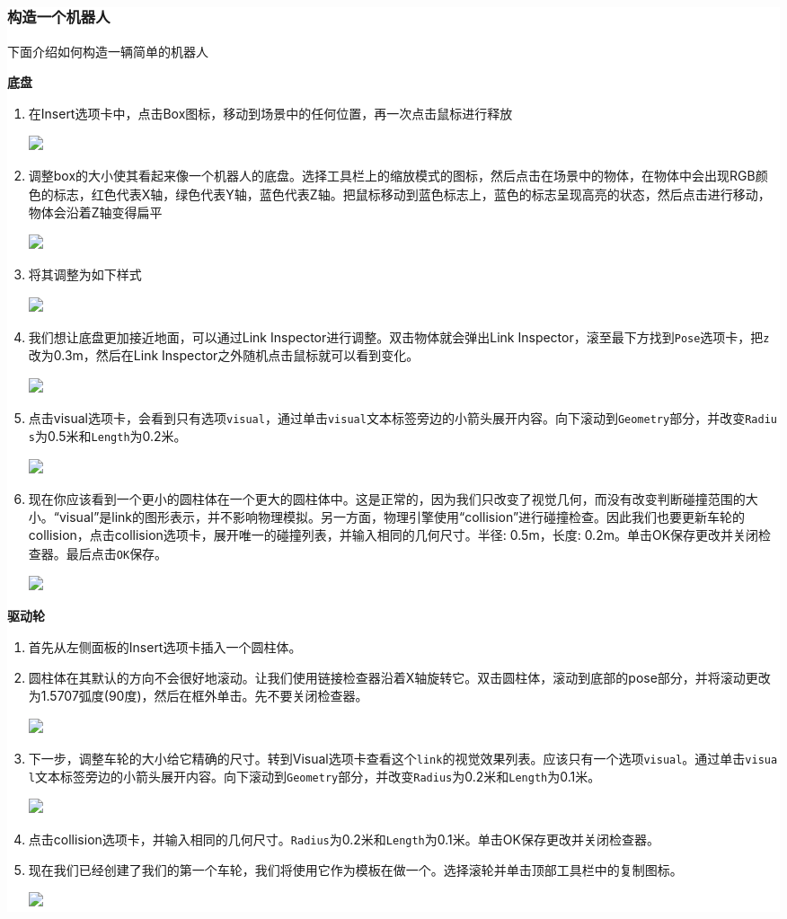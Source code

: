
### 构造一个机器人

下面介绍如何构造一辆简单的机器人



**底盘**

1. 在Insert选项卡中，点击Box图标，移动到场景中的任何位置，再一次点击鼠标进行释放

   ![](model编辑器/ftu4-editor_box.jpg)

2. 调整box的大小使其看起来像一个机器人的底盘。选择工具栏上的缩放模式的图标，然后点击在场景中的物体，在物体中会出现RGB颜色的标志，红色代表X轴，绿色代表Y轴，蓝色代表Z轴。把鼠标移动到蓝色标志上，蓝色的标志呈现高亮的状态，然后点击进行移动，物体会沿着Z轴变得扁平

   ![](model编辑器/ftu4-scale_tool.png)
   
3. 将其调整为如下样式

   ![](model编辑器/cylinder-scale.png)

4. 我们想让底盘更加接近地面，可以通过Link Inspector进行调整。双击物体就会弹出Link Inspector，滚至最下方找到`Pose`选项卡，把`z`改为0.3m，然后在Link Inspector之外随机点击鼠标就可以看到变化。

   ![](model编辑器/linkins.png)

5. 点击visual选项卡，会看到只有选项`visual`，通过单击`visual`文本标签旁边的小箭头展开内容。向下滚动到`Geometry`部分，并改变`Radius`为0.5米和`Length`为0.2米。

   ![](model编辑器/link0_visual.png)

6. 现在你应该看到一个更小的圆柱体在一个更大的圆柱体中。这是正常的，因为我们只改变了视觉几何，而没有改变判断碰撞范围的大小。“visual”是link的图形表示，并不影响物理模拟。另一方面，物理引擎使用“collision”进行碰撞检查。因此我们也要更新车轮的collision，点击collision选项卡，展开唯一的碰撞列表，并输入相同的几何尺寸。半径: 0.5m，长度: 0.2m。单击OK保存更改并关闭检查器。最后点击`OK`保存。

   ![](model编辑器/link0_collision.png)




**驱动轮**

1. 首先从左侧面板的Insert选项卡插入一个圆柱体。

2. 圆柱体在其默认的方向不会很好地滚动。让我们使用链接检查器沿着X轴旋转它。双击圆柱体，滚动到底部的pose部分，并将滚动更改为1.5707弧度(90度)，然后在框外单击。先不要关闭检查器。

   ![](model编辑器/ftu4-wheel_rotate.png)

3. 下一步，调整车轮的大小给它精确的尺寸。转到Visual选项卡查看这个`link`的视觉效果列表。应该只有一个选项`visual`。通过单击`visual`文本标签旁边的小箭头展开内容。向下滚动到`Geometry`部分，并改变`Radius`为0.2米和`Length`为0.1米。

   ![](model编辑器/scale_front_wheel.png)

4. 点击collision选项卡，并输入相同的几何尺寸。`Radius`为0.2米和`Length`为0.1米。单击OK保存更改并关闭检查器。

5. 现在我们已经创建了我们的第一个车轮，我们将使用它作为模板在做一个。选择滚轮并单击顶部工具栏中的复制图标。

   ![](model编辑器/ftu4-copy_tool.png)

